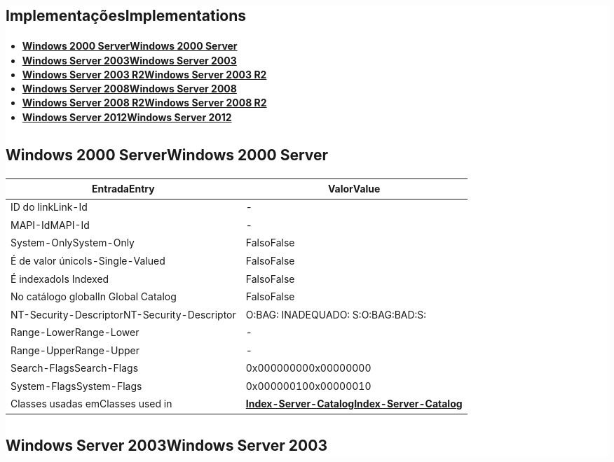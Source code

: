 

## <a name="implementations"></a><span data-ttu-id="8ef91-122">Implementações</span><span class="sxs-lookup"><span data-stu-id="8ef91-122">Implementations</span></span>

-   [<span data-ttu-id="8ef91-123">**Windows 2000 Server**</span><span class="sxs-lookup"><span data-stu-id="8ef91-123">**Windows 2000 Server**</span></span>](#windows-2000-server)
-   [<span data-ttu-id="8ef91-124">**Windows Server 2003**</span><span class="sxs-lookup"><span data-stu-id="8ef91-124">**Windows Server 2003**</span></span>](#windows-server-2003)
-   [<span data-ttu-id="8ef91-125">**Windows Server 2003 R2**</span><span class="sxs-lookup"><span data-stu-id="8ef91-125">**Windows Server 2003 R2**</span></span>](#windows-server-2003-r2)
-   [<span data-ttu-id="8ef91-126">**Windows Server 2008**</span><span class="sxs-lookup"><span data-stu-id="8ef91-126">**Windows Server 2008**</span></span>](#windows-server-2008)
-   [<span data-ttu-id="8ef91-127">**Windows Server 2008 R2**</span><span class="sxs-lookup"><span data-stu-id="8ef91-127">**Windows Server 2008 R2**</span></span>](#windows-server-2008-r2)
-   [<span data-ttu-id="8ef91-128">**Windows Server 2012**</span><span class="sxs-lookup"><span data-stu-id="8ef91-128">**Windows Server 2012**</span></span>](#windows-server-2012)

## <a name="windows-2000-server"></a><span data-ttu-id="8ef91-129">Windows 2000 Server</span><span class="sxs-lookup"><span data-stu-id="8ef91-129">Windows 2000 Server</span></span>



| <span data-ttu-id="8ef91-130">Entrada</span><span class="sxs-lookup"><span data-stu-id="8ef91-130">Entry</span></span> | <span data-ttu-id="8ef91-131">Valor</span><span class="sxs-lookup"><span data-stu-id="8ef91-131">Value</span></span> |
|------------------------|-----------------------------------------------------------------|
| <span data-ttu-id="8ef91-132">ID do link</span><span class="sxs-lookup"><span data-stu-id="8ef91-132">Link-Id</span></span>                | \-                                                              |
| <span data-ttu-id="8ef91-133">MAPI-Id</span><span class="sxs-lookup"><span data-stu-id="8ef91-133">MAPI-Id</span></span>                | \-                                                              |
| <span data-ttu-id="8ef91-134">System-Only</span><span class="sxs-lookup"><span data-stu-id="8ef91-134">System-Only</span></span>            | <span data-ttu-id="8ef91-135">Falso</span><span class="sxs-lookup"><span data-stu-id="8ef91-135">False</span></span>                                                           |
| <span data-ttu-id="8ef91-136">É de valor único</span><span class="sxs-lookup"><span data-stu-id="8ef91-136">Is-Single-Valued</span></span>       | <span data-ttu-id="8ef91-137">Falso</span><span class="sxs-lookup"><span data-stu-id="8ef91-137">False</span></span>                                                           |
| <span data-ttu-id="8ef91-138">É indexado</span><span class="sxs-lookup"><span data-stu-id="8ef91-138">Is Indexed</span></span>             | <span data-ttu-id="8ef91-139">Falso</span><span class="sxs-lookup"><span data-stu-id="8ef91-139">False</span></span>                                                           |
| <span data-ttu-id="8ef91-140">No catálogo global</span><span class="sxs-lookup"><span data-stu-id="8ef91-140">In Global Catalog</span></span>      | <span data-ttu-id="8ef91-141">Falso</span><span class="sxs-lookup"><span data-stu-id="8ef91-141">False</span></span>                                                           |
| <span data-ttu-id="8ef91-142">NT-Security-Descriptor</span><span class="sxs-lookup"><span data-stu-id="8ef91-142">NT-Security-Descriptor</span></span> | <span data-ttu-id="8ef91-143">O:BAG: INADEQUADO: S:</span><span class="sxs-lookup"><span data-stu-id="8ef91-143">O:BAG:BAD:S:</span></span>                                                    |
| <span data-ttu-id="8ef91-144">Range-Lower</span><span class="sxs-lookup"><span data-stu-id="8ef91-144">Range-Lower</span></span>            | \-                                                              |
| <span data-ttu-id="8ef91-145">Range-Upper</span><span class="sxs-lookup"><span data-stu-id="8ef91-145">Range-Upper</span></span>            | \-                                                              |
| <span data-ttu-id="8ef91-146">Search-Flags</span><span class="sxs-lookup"><span data-stu-id="8ef91-146">Search-Flags</span></span>           | <span data-ttu-id="8ef91-147">0x00000000</span><span class="sxs-lookup"><span data-stu-id="8ef91-147">0x00000000</span></span>                                                      |
| <span data-ttu-id="8ef91-148">System-Flags</span><span class="sxs-lookup"><span data-stu-id="8ef91-148">System-Flags</span></span>           | <span data-ttu-id="8ef91-149">0x00000010</span><span class="sxs-lookup"><span data-stu-id="8ef91-149">0x00000010</span></span>                                                      |
| <span data-ttu-id="8ef91-150">Classes usadas em</span><span class="sxs-lookup"><span data-stu-id="8ef91-150">Classes used in</span></span>        | [<span data-ttu-id="8ef91-151">**Index-Server-Catalog**</span><span class="sxs-lookup"><span data-stu-id="8ef91-151">**Index-Server-Catalog**</span></span>](c-indexservercatalog.md)<br/> |



## <a name="windows-server-2003"></a><span data-ttu-id="8ef91-152">Windows Server 2003</span><span class="sxs-lookup"><span data-stu-id="8ef91-152">Windows Server 2003</span></span>
